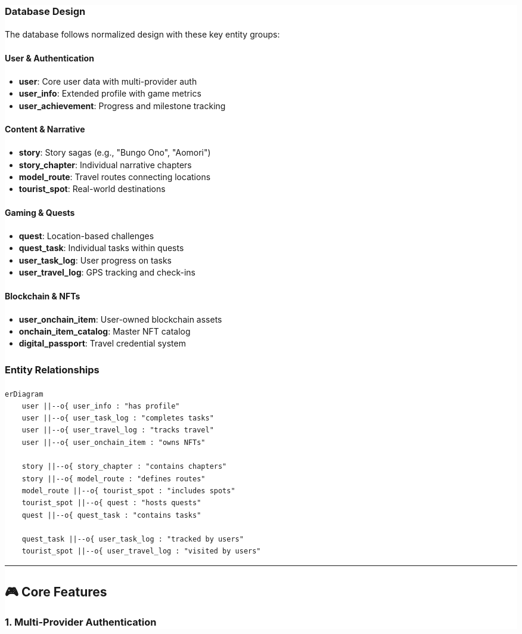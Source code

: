 ### Database Design

The database follows normalized design with these key entity groups:

#### User & Authentication
- **user**: Core user data with multi-provider auth
- **user_info**: Extended profile with game metrics
- **user_achievement**: Progress and milestone tracking

#### Content & Narrative
- **story**: Story sagas (e.g., "Bungo Ono", "Aomori")
- **story_chapter**: Individual narrative chapters
- **model_route**: Travel routes connecting locations
- **tourist_spot**: Real-world destinations

#### Gaming & Quests
- **quest**: Location-based challenges
- **quest_task**: Individual tasks within quests
- **user_task_log**: User progress on tasks
- **user_travel_log**: GPS tracking and check-ins

#### Blockchain & NFTs
- **user_onchain_item**: User-owned blockchain assets
- **onchain_item_catalog**: Master NFT catalog
- **digital_passport**: Travel credential system

### Entity Relationships

```mermaid
erDiagram
    user ||--o{ user_info : "has profile"
    user ||--o{ user_task_log : "completes tasks"
    user ||--o{ user_travel_log : "tracks travel"
    user ||--o{ user_onchain_item : "owns NFTs"
    
    story ||--o{ story_chapter : "contains chapters"
    story ||--o{ model_route : "defines routes"
    model_route ||--o{ tourist_spot : "includes spots"
    tourist_spot ||--o{ quest : "hosts quests"
    quest ||--o{ quest_task : "contains tasks"
    
    quest_task ||--o{ user_task_log : "tracked by users"
    tourist_spot ||--o{ user_travel_log : "visited by users"
```

---

## 🎮 Core Features

### 1. Multi-Provider Authentication
